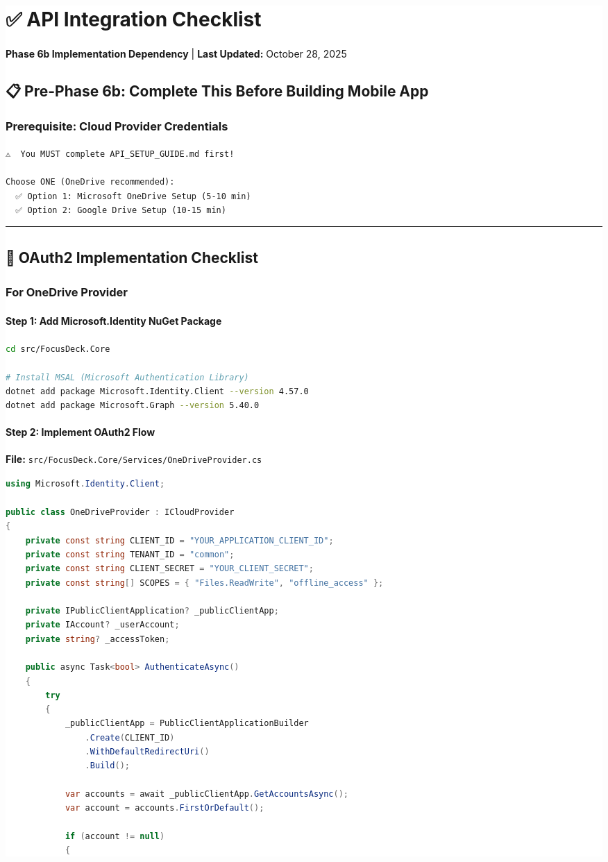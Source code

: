 # ✅ API Integration Checklist

**Phase 6b Implementation Dependency** | **Last Updated:** October 28, 2025

## 📋 Pre-Phase 6b: Complete This Before Building Mobile App

### Prerequisite: Cloud Provider Credentials

```
⚠️  You MUST complete API_SETUP_GUIDE.md first!

Choose ONE (OneDrive recommended):
  ✅ Option 1: Microsoft OneDrive Setup (5-10 min)
  ✅ Option 2: Google Drive Setup (10-15 min)
```

---

## 🏢 OAuth2 Implementation Checklist

### For OneDrive Provider

#### Step 1: Add Microsoft.Identity NuGet Package
```bash
cd src/FocusDeck.Core

# Install MSAL (Microsoft Authentication Library)
dotnet add package Microsoft.Identity.Client --version 4.57.0
dotnet add package Microsoft.Graph --version 5.40.0
```

#### Step 2: Implement OAuth2 Flow

**File:** `src/FocusDeck.Core/Services/OneDriveProvider.cs`

```csharp
using Microsoft.Identity.Client;

public class OneDriveProvider : ICloudProvider
{
    private const string CLIENT_ID = "YOUR_APPLICATION_CLIENT_ID";
    private const string TENANT_ID = "common";
    private const string CLIENT_SECRET = "YOUR_CLIENT_SECRET";
    private const string[] SCOPES = { "Files.ReadWrite", "offline_access" };
    
    private IPublicClientApplication? _publicClientApp;
    private IAccount? _userAccount;
    private string? _accessToken;
    
    public async Task<bool> AuthenticateAsync()
    {
        try
        {
            _publicClientApp = PublicClientApplicationBuilder
                .Create(CLIENT_ID)
                .WithDefaultRedirectUri()
                .Build();
            
            var accounts = await _publicClientApp.GetAccountsAsync();
            var account = accounts.FirstOrDefault();
            
            if (account != null)
            {
```